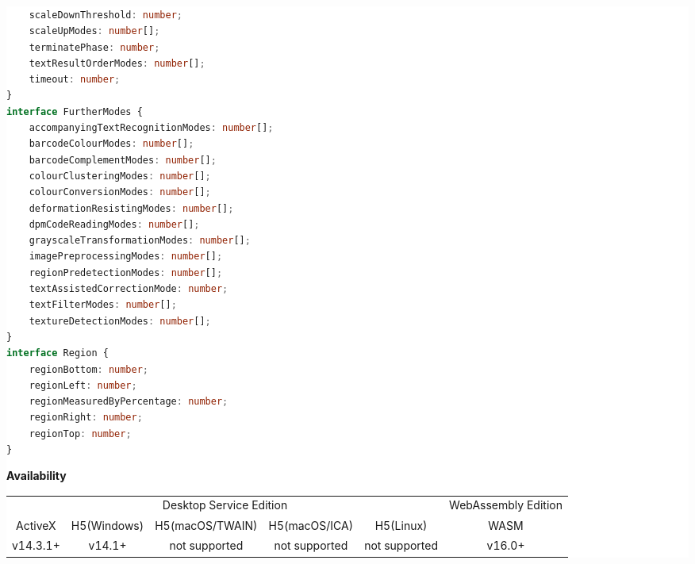 ```typescript
    scaleDownThreshold: number;
    scaleUpModes: number[];
    terminatePhase: number;
    textResultOrderModes: number[];
    timeout: number;
}
interface FurtherModes {
    accompanyingTextRecognitionModes: number[];
    barcodeColourModes: number[];
    barcodeComplementModes: number[];
    colourClusteringModes: number[];
    colourConversionModes: number[];
    deformationResistingModes: number[];
    dpmCodeReadingModes: number[];
    grayscaleTransformationModes: number[];
    imagePreprocessingModes: number[];
    regionPredetectionModes: number[];
    textAssistedCorrectionMode: number;
    textFilterModes: number[];
    textureDetectionModes: number[];
}
interface Region {
    regionBottom: number;
    regionLeft: number;
    regionMeasuredByPercentage: number;
    regionRight: number;
    regionTop: number;
}
```

**Availability**
<div class="availability">
<table>

<tr>
<td colspan="5" align="center">Desktop Service Edition</td>
<td>WebAssembly Edition</td>
</tr>

<tr>
<td align="center">ActiveX</td>
<td align="center">H5(Windows)</td>
<td align="center">H5(macOS/TWAIN)</td>
<td align="center">H5(macOS/ICA)</td>
<td align="center">H5(Linux)</td>
<td align="center">WASM</td>
</tr>

<tr>
<td align="center">v14.3.1+ </td>
<td align="center">v14.1+ </td>
<td align="center">not supported </td>
<td align="center">not supported </td>
<td align="center">not supported </td>
<td align="center">v16.0+</td>
</tr>
